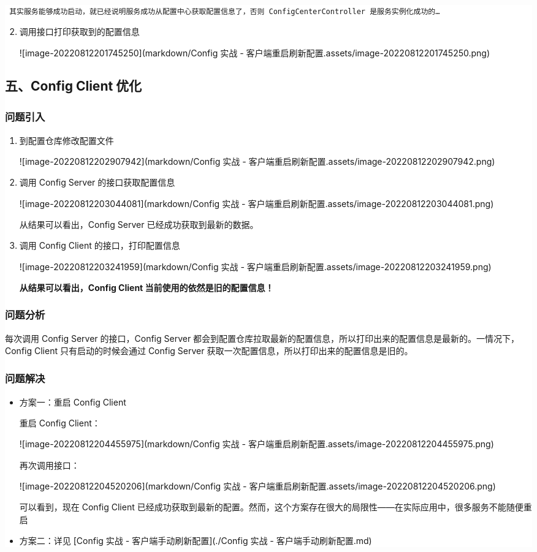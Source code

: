      

     其实服务能够成功启动，就已经说明服务成功从配置中心获取配置信息了，否则 ConfigCenterController 是服务实例化成功的…

     

2.   调用接口打印获取到的配置信息

     ![image-20220812201745250](markdown/Config 实战 - 客户端重启刷新配置.assets/image-20220812201745250.png)



## 五、Config Client 优化



### 问题引入

1.   到配置仓库修改配置文件

     ![image-20220812202907942](markdown/Config 实战 - 客户端重启刷新配置.assets/image-20220812202907942.png)

     

2.   调用 Config Server 的接口获取配置信息

     ![image-20220812203044081](markdown/Config 实战 - 客户端重启刷新配置.assets/image-20220812203044081.png)

     从结果可以看出，Config Server 已经成功获取到最新的数据。

     

3.   调用 Config Client 的接口，打印配置信息

     ![image-20220812203241959](markdown/Config 实战 - 客户端重启刷新配置.assets/image-20220812203241959.png)

     **从结果可以看出，Config Client 当前使用的依然是旧的配置信息！**



### 问题分析

每次调用 Config Server 的接口，Config Server 都会到配置仓库拉取最新的配置信息，所以打印出来的配置信息是最新的。一情况下，Config Client 只有启动的时候会通过 Config Server 获取一次配置信息，所以打印出来的配置信息是旧的。



### 问题解决

-   方案一：重启 Config Client

    

    重启 Config Client：

    ![image-20220812204455975](markdown/Config 实战 - 客户端重启刷新配置.assets/image-20220812204455975.png)

    再次调用接口：

    ![image-20220812204520206](markdown/Config 实战 - 客户端重启刷新配置.assets/image-20220812204520206.png)

    可以看到，现在 Config Client 已经成功获取到最新的配置。然而，这个方案存在很大的局限性——在实际应用中，很多服务不能随便重启

    

-   方案二：详见 [Config 实战 - 客户端手动刷新配置](./Config 实战 - 客户端手动刷新配置.md)
